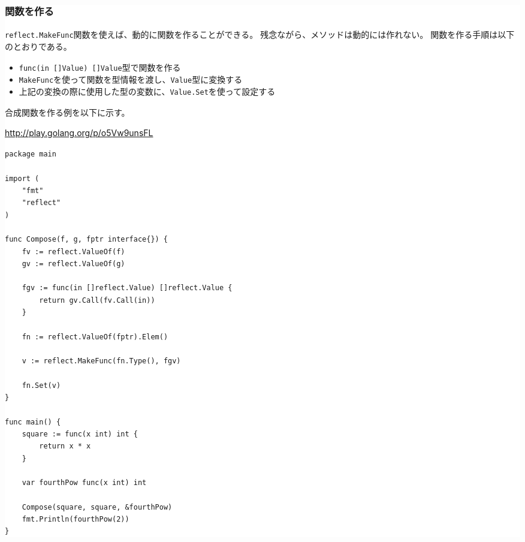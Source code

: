 ### 関数を作る

`reflect.MakeFunc`関数を使えば、動的に関数を作ることができる。
残念ながら、メソッドは動的には作れない。
関数を作る手順は以下のとおりである。

* `func(in []Value) []Value`型で関数を作る
* `MakeFunc`を使って関数を型情報を渡し、`Value`型に変換する
* 上記の変換の際に使用した型の変数に、`Value.Set`を使って設定する

合成関数を作る例を以下に示す。

http://play.golang.org/p/o5Vw9unsFL

```
package main

import (
    "fmt"
    "reflect"
)

func Compose(f, g, fptr interface{}) {
    fv := reflect.ValueOf(f)
    gv := reflect.ValueOf(g)

    fgv := func(in []reflect.Value) []reflect.Value {
        return gv.Call(fv.Call(in))
    }

    fn := reflect.ValueOf(fptr).Elem()

    v := reflect.MakeFunc(fn.Type(), fgv)

    fn.Set(v)
}

func main() {
    square := func(x int) int {
        return x * x
    }

    var fourthPow func(x int) int

    Compose(square, square, &fourthPow)
    fmt.Println(fourthPow(2))
}
```
